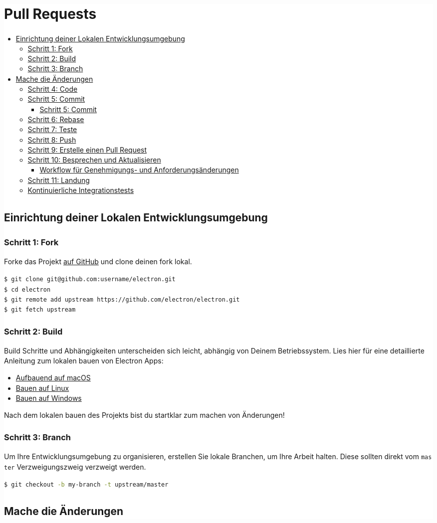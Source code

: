 # Pull Requests

* [Einrichtung deiner Lokalen Entwicklungsumgebung](#setting-up-your-local-environment)
  * [Schritt 1: Fork](#step-1-fork)
  * [Schritt 2: Build](#step-2-build)
  * [Schritt 3: Branch](#step-3-branch)
* [Mache die Änderungen](#making-changes)
  * [Schritt 4: Code](#step-4-code)
  * [Schritt 5: Commit](#step-5-commit)
    * [Schritt 5: Commit](#commit-message-guidelines)
  * [Schritt 6: Rebase](#step-6-rebase)
  * [Schritt 7: Teste](#step-7-test)
  * [Schritt 8: Push](#step-8-push)
  * [Schritt 9: Erstelle einen Pull Request](#step-9-opening-the-pull-request)
  * [Schritt 10: Besprechen und Aktualisieren](#step-10-discuss-and-update)
    * [Workflow für Genehmigungs- und Anforderungsänderungen](#approval-and-request-changes-workflow)
  * [Schritt 11: Landung](#step-11-landing)
  * [Kontinuierliche Integrationstests](#continuous-integration-testing)

## Einrichtung deiner Lokalen Entwicklungsumgebung

### Schritt 1: Fork

Forke das Projekt [auf GitHub](https://github.com/electron/electron) und clone deinen fork lokal.

```sh
$ git clone git@github.com:username/electron.git
$ cd electron
$ git remote add upstream https://github.com/electron/electron.git
$ git fetch upstream
```

### Schritt 2: Build

Build Schritte und Abhängigkeiten unterscheiden sich leicht, abhängig von Deinem Betriebssystem. Lies hier für eine detaillierte Anleitung zum lokalen bauen von Electron Apps:

* [Aufbauend auf macOS](build-instructions-macos.md)
* [Bauen auf Linux](build-instructions-linux.md)
* [Bauen auf Windows](build-instructions-windows.md)

Nach dem lokalen bauen des Projekts bist du startklar zum machen von Änderungen!

### Schritt 3: Branch

Um Ihre Entwicklungsumgebung zu organisieren, erstellen Sie lokale Branchen, um Ihre Arbeit halten. Diese sollten direkt vom `master` Verzweigungszweig verzweigt werden.

```sh
$ git checkout -b my-branch -t upstream/master
```

## Mache die Änderungen
